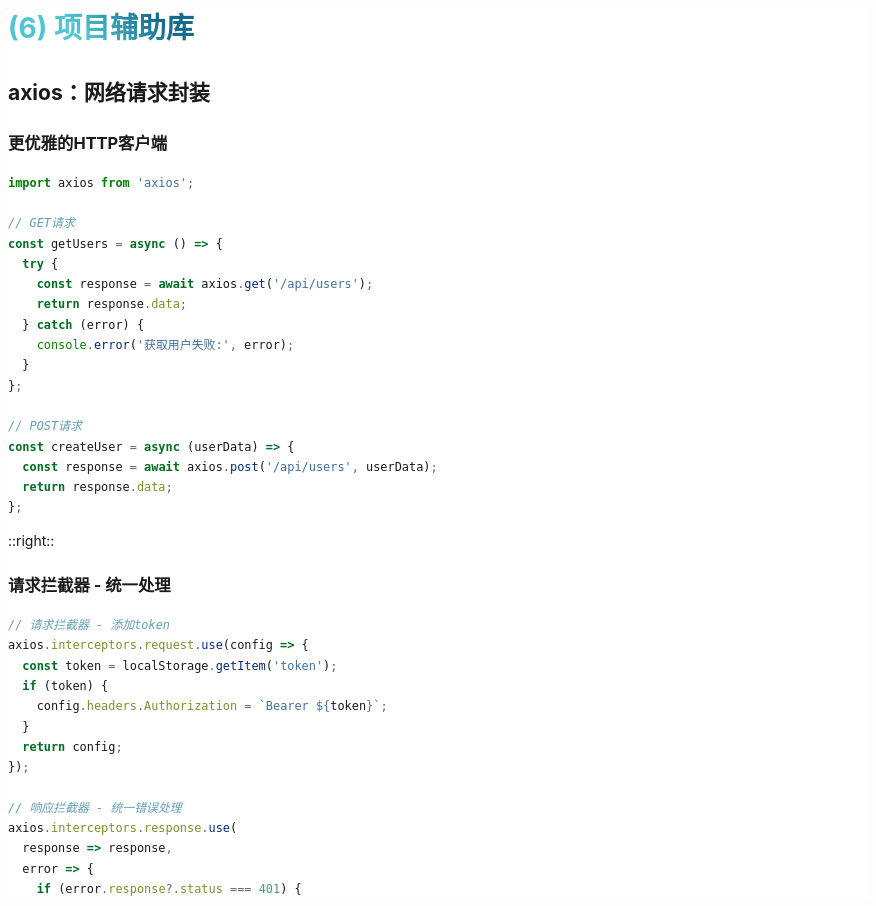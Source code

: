 # (6) 项目辅助库

<div class="py-1"></div>

## axios：网络请求封装

<div class="py-1"></div>

### 更优雅的HTTP客户端

<div class="py-1"></div>

```typescript {monaco}
import axios from 'axios';

// GET请求
const getUsers = async () => {
  try {
    const response = await axios.get('/api/users');
    return response.data;
  } catch (error) {
    console.error('获取用户失败:', error);
  }
};

// POST请求
const createUser = async (userData) => {
  const response = await axios.post('/api/users', userData);
  return response.data;
};
```

<style>
h1 {
  background-color: #2B90B6;
  background-image: linear-gradient(45deg, #4EC5D4 10%, #146b8c 20%);
  background-size: 100%;
  -webkit-background-clip: text;
  -moz-background-clip: text;
  -webkit-text-fill-color: transparent;
  -moz-text-fill-color: transparent;
}
</style>

::right::

<div class="py-7"></div>

### 请求拦截器 - 统一处理

```javascript
// 请求拦截器 - 添加token
axios.interceptors.request.use(config => {
  const token = localStorage.getItem('token');
  if (token) {
    config.headers.Authorization = `Bearer ${token}`;
  }
  return config;
});

// 响应拦截器 - 统一错误处理
axios.interceptors.response.use(
  response => response,
  error => {
    if (error.response?.status === 401) {
```